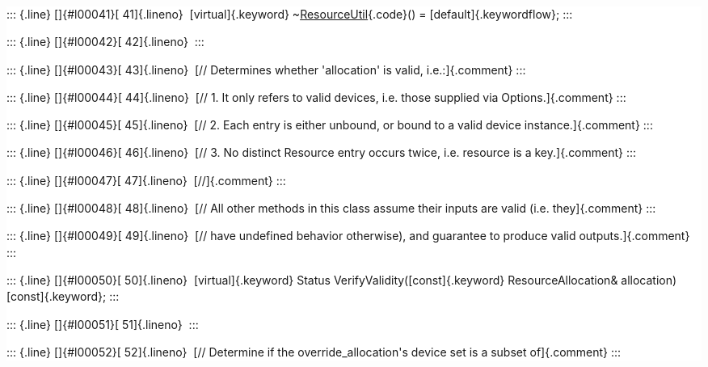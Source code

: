 ::: {.line}
[]{#l00041}[ 41]{.lineno}  [virtual]{.keyword}
\~[ResourceUtil](classtensorflow_1_1serving_1_1ResourceUtil.html){.code}()
= [default]{.keywordflow};
:::

::: {.line}
[]{#l00042}[ 42]{.lineno} 
:::

::: {.line}
[]{#l00043}[ 43]{.lineno}  [// Determines whether \'allocation\' is
valid, i.e.:]{.comment}
:::

::: {.line}
[]{#l00044}[ 44]{.lineno}  [// 1. It only refers to valid devices, i.e.
those supplied via Options.]{.comment}
:::

::: {.line}
[]{#l00045}[ 45]{.lineno}  [// 2. Each entry is either unbound, or bound
to a valid device instance.]{.comment}
:::

::: {.line}
[]{#l00046}[ 46]{.lineno}  [// 3. No distinct Resource entry occurs
twice, i.e. resource is a key.]{.comment}
:::

::: {.line}
[]{#l00047}[ 47]{.lineno}  [//]{.comment}
:::

::: {.line}
[]{#l00048}[ 48]{.lineno}  [// All other methods in this class assume
their inputs are valid (i.e. they]{.comment}
:::

::: {.line}
[]{#l00049}[ 49]{.lineno}  [// have undefined behavior otherwise), and
guarantee to produce valid outputs.]{.comment}
:::

::: {.line}
[]{#l00050}[ 50]{.lineno}  [virtual]{.keyword} Status
VerifyValidity([const]{.keyword} ResourceAllocation& allocation)
[const]{.keyword};
:::

::: {.line}
[]{#l00051}[ 51]{.lineno} 
:::

::: {.line}
[]{#l00052}[ 52]{.lineno}  [// Determine if the override\_allocation\'s
device set is a subset of]{.comment}
:::

